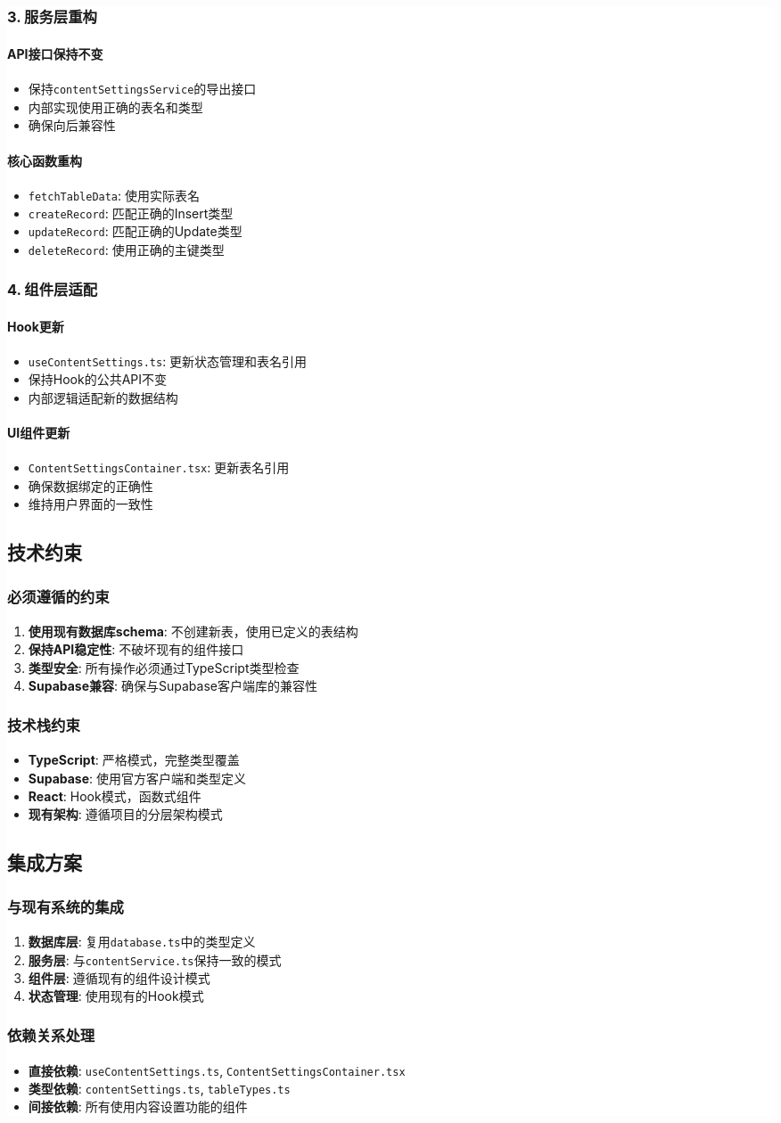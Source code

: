### 3. 服务层重构

#### API接口保持不变
- 保持`contentSettingsService`的导出接口
- 内部实现使用正确的表名和类型
- 确保向后兼容性

#### 核心函数重构
- `fetchTableData`: 使用实际表名
- `createRecord`: 匹配正确的Insert类型
- `updateRecord`: 匹配正确的Update类型
- `deleteRecord`: 使用正确的主键类型

### 4. 组件层适配

#### Hook更新
- `useContentSettings.ts`: 更新状态管理和表名引用
- 保持Hook的公共API不变
- 内部逻辑适配新的数据结构

#### UI组件更新
- `ContentSettingsContainer.tsx`: 更新表名引用
- 确保数据绑定的正确性
- 维持用户界面的一致性

## 技术约束

### 必须遵循的约束
1. **使用现有数据库schema**: 不创建新表，使用已定义的表结构
2. **保持API稳定性**: 不破坏现有的组件接口
3. **类型安全**: 所有操作必须通过TypeScript类型检查
4. **Supabase兼容**: 确保与Supabase客户端库的兼容性

### 技术栈约束
- **TypeScript**: 严格模式，完整类型覆盖
- **Supabase**: 使用官方客户端和类型定义
- **React**: Hook模式，函数式组件
- **现有架构**: 遵循项目的分层架构模式

## 集成方案

### 与现有系统的集成
1. **数据库层**: 复用`database.ts`中的类型定义
2. **服务层**: 与`contentService.ts`保持一致的模式
3. **组件层**: 遵循现有的组件设计模式
4. **状态管理**: 使用现有的Hook模式

### 依赖关系处理
- **直接依赖**: `useContentSettings.ts`, `ContentSettingsContainer.tsx`
- **类型依赖**: `contentSettings.ts`, `tableTypes.ts`
- **间接依赖**: 所有使用内容设置功能的组件
